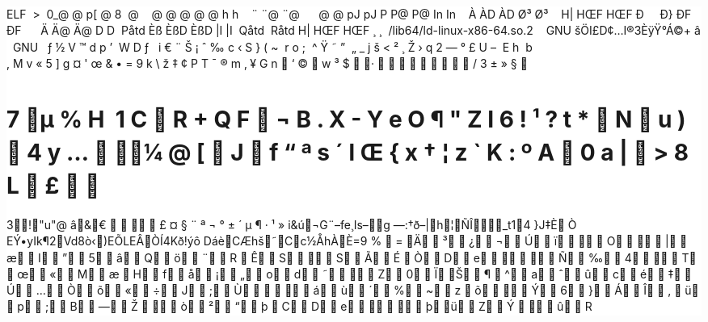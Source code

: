 ELF          >    0_@     @       p[         @ 8  @          @       @ @     @ @     h      h                   ¨      ¨@     ¨@                                          @       @     pJ      pJ                    P       P@      P@     In     In                   À      ÀD      ÀD     Ø³     Ø³                  H|     HŒF     HŒF     Ð
                          Ð}     ÐF     ÐF                                Ä      Ä@     Ä@     D       D              Påtd   Èß     ÈßD     ÈßD     |I      |I             Qåtd                                                  Råtd   H|     HŒF     HŒF     ¸      ¸             /lib64/ld-linux-x86-64.so.2          GNU šÖI£D¢…I®3ÈÿŸ°Á©+	â\         GNU               ƒ   ½   V   ™   d              p       ’      W   D   ƒ           i       €   ¨   Š       ¡       ˆ   ‰       c       ‹   S   }   (   ~          r   o       ;          ^       Ÿ   ˜       ”      „       _   j   š   <   ²   ¸   Ž   ›   q   2   —   °   £   U       –              E   h              b   
               ,   M   v       «   5   ]       g       ¤       '   œ   &   •               =       9   k   \       ž   ‡   ¢   P   T       ¯       ®       m   ‚   ¥   G           n      ‘       ©          w   ³       $                                                                                             ·                                                                                                              /   3       ±   »           §      	   
   #   7              µ   %                       H       ­       1       C          R           +   Q           F      ¬   B       .   X       -           Y       e   O       ¶           "       Z   I   6   !       ¹       ?   t   *      N          u   )          4       y   …            ¼   @           [      J          f   “   ª   s   ´   l       Œ   {       x   †   ¦   z       `   K   :   º   A                                          0       a   |              >   8   L              £         #
3!"u"@ â&€          £   ¤   §   ¨   ª   ¬   °   ±       ´   µ   ¶   ·   ¹       »       i&ú¬G¨–fe¸Is–g
—:†ð–|h¦ÑÎ_t14
}J‡È
Ò	EÝ•yIk¶2Vd8ò‹)EÕLEÂÒÍ4Kð!ýô	DáèCÆhš˜Cc½ÅhÀÈ=­9
                            %                      =
                     Ä                     ³                     ¿                     ¬                     Ú                     ï                                          O                                          |                     æ                     I                     ”                     5                     â                     Q                     ö                     ¨                     R                      Ê                     S                                          S                     Ã                     É
                     Ò                     D                     e                                                               Ñ                     ‰                     4                                          T                     œ                     «                     M                     æ                      H                     f                     å                     ¡                     „                     o                     d                     ˜                                          Z                     0                     Ï                     Š                     ¶	                     ^                     a                     ˆ                     û                     c                     é                     ‡                     Ú                     …                     Ò                     õ                     «                     ÷                     J                     ;                     Ù                     
                                          á                     ù                     ´                     %                     ~                     z	                     õ                                          Ý                     6                     }                     Á                     Î                     ,
                     ü                     p                     ;                     B                     —                     Ž
                                          ò                     ²                     “                     þ	                     C                     D                     e                                                               þ                     ü                     Z                     Ý
                                          û                     R